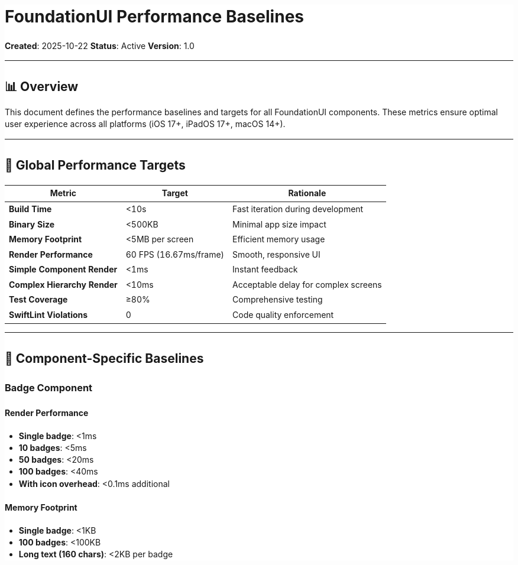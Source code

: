 # FoundationUI Performance Baselines

**Created**: 2025-10-22
**Status**: Active
**Version**: 1.0

---

## 📊 Overview

This document defines the performance baselines and targets for all FoundationUI components. These metrics ensure optimal user experience across all platforms (iOS 17+, iPadOS 17+, macOS 14+).

---

## 🎯 Global Performance Targets

| Metric | Target | Rationale |
|--------|--------|-----------|
| **Build Time** | <10s | Fast iteration during development |
| **Binary Size** | <500KB | Minimal app size impact |
| **Memory Footprint** | <5MB per screen | Efficient memory usage |
| **Render Performance** | 60 FPS (16.67ms/frame) | Smooth, responsive UI |
| **Simple Component Render** | <1ms | Instant feedback |
| **Complex Hierarchy Render** | <10ms | Acceptable delay for complex screens |
| **Test Coverage** | ≥80% | Comprehensive testing |
| **SwiftLint Violations** | 0 | Code quality enforcement |

---

## 🧩 Component-Specific Baselines

### Badge Component

#### Render Performance
- **Single badge**: <1ms
- **10 badges**: <5ms
- **50 badges**: <20ms
- **100 badges**: <40ms
- **With icon overhead**: <0.1ms additional

#### Memory Footprint
- **Single badge**: <1KB
- **100 badges**: <100KB
- **Long text (160 chars)**: <2KB per badge
